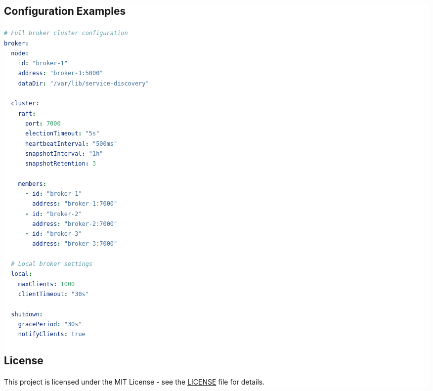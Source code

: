 ## Configuration Examples

```yaml
# Full broker cluster configuration
broker:
  node:
    id: "broker-1"
    address: "broker-1:5000"
    dataDir: "/var/lib/service-discovery"
  
  cluster:
    raft:
      port: 7000
      electionTimeout: "5s"
      heartbeatInterval: "500ms"
      snapshotInterval: "1h"
      snapshotRetention: 3
    
    members:
      - id: "broker-1"
        address: "broker-1:7000"
      - id: "broker-2"
        address: "broker-2:7000"
      - id: "broker-3"
        address: "broker-3:7000"
  
  # Local broker settings
  local:
    maxClients: 1000
    clientTimeout: "30s"
    
  shutdown:
    gracePeriod: "30s"
    notifyClients: true
```

## License

This project is licensed under the MIT License - see the [LICENSE](LICENSE) file for details.
